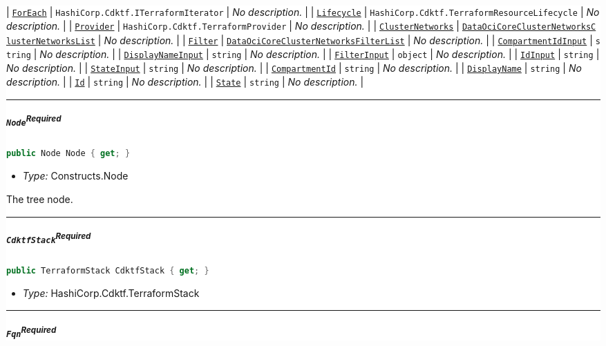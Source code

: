 | <code><a href="#rhizo-co-terraform-provider-oci.dataOciCoreClusterNetworks.DataOciCoreClusterNetworks.property.forEach">ForEach</a></code> | <code>HashiCorp.Cdktf.ITerraformIterator</code> | *No description.* |
| <code><a href="#rhizo-co-terraform-provider-oci.dataOciCoreClusterNetworks.DataOciCoreClusterNetworks.property.lifecycle">Lifecycle</a></code> | <code>HashiCorp.Cdktf.TerraformResourceLifecycle</code> | *No description.* |
| <code><a href="#rhizo-co-terraform-provider-oci.dataOciCoreClusterNetworks.DataOciCoreClusterNetworks.property.provider">Provider</a></code> | <code>HashiCorp.Cdktf.TerraformProvider</code> | *No description.* |
| <code><a href="#rhizo-co-terraform-provider-oci.dataOciCoreClusterNetworks.DataOciCoreClusterNetworks.property.clusterNetworks">ClusterNetworks</a></code> | <code><a href="#rhizo-co-terraform-provider-oci.dataOciCoreClusterNetworks.DataOciCoreClusterNetworksClusterNetworksList">DataOciCoreClusterNetworksClusterNetworksList</a></code> | *No description.* |
| <code><a href="#rhizo-co-terraform-provider-oci.dataOciCoreClusterNetworks.DataOciCoreClusterNetworks.property.filter">Filter</a></code> | <code><a href="#rhizo-co-terraform-provider-oci.dataOciCoreClusterNetworks.DataOciCoreClusterNetworksFilterList">DataOciCoreClusterNetworksFilterList</a></code> | *No description.* |
| <code><a href="#rhizo-co-terraform-provider-oci.dataOciCoreClusterNetworks.DataOciCoreClusterNetworks.property.compartmentIdInput">CompartmentIdInput</a></code> | <code>string</code> | *No description.* |
| <code><a href="#rhizo-co-terraform-provider-oci.dataOciCoreClusterNetworks.DataOciCoreClusterNetworks.property.displayNameInput">DisplayNameInput</a></code> | <code>string</code> | *No description.* |
| <code><a href="#rhizo-co-terraform-provider-oci.dataOciCoreClusterNetworks.DataOciCoreClusterNetworks.property.filterInput">FilterInput</a></code> | <code>object</code> | *No description.* |
| <code><a href="#rhizo-co-terraform-provider-oci.dataOciCoreClusterNetworks.DataOciCoreClusterNetworks.property.idInput">IdInput</a></code> | <code>string</code> | *No description.* |
| <code><a href="#rhizo-co-terraform-provider-oci.dataOciCoreClusterNetworks.DataOciCoreClusterNetworks.property.stateInput">StateInput</a></code> | <code>string</code> | *No description.* |
| <code><a href="#rhizo-co-terraform-provider-oci.dataOciCoreClusterNetworks.DataOciCoreClusterNetworks.property.compartmentId">CompartmentId</a></code> | <code>string</code> | *No description.* |
| <code><a href="#rhizo-co-terraform-provider-oci.dataOciCoreClusterNetworks.DataOciCoreClusterNetworks.property.displayName">DisplayName</a></code> | <code>string</code> | *No description.* |
| <code><a href="#rhizo-co-terraform-provider-oci.dataOciCoreClusterNetworks.DataOciCoreClusterNetworks.property.id">Id</a></code> | <code>string</code> | *No description.* |
| <code><a href="#rhizo-co-terraform-provider-oci.dataOciCoreClusterNetworks.DataOciCoreClusterNetworks.property.state">State</a></code> | <code>string</code> | *No description.* |

---

##### `Node`<sup>Required</sup> <a name="Node" id="rhizo-co-terraform-provider-oci.dataOciCoreClusterNetworks.DataOciCoreClusterNetworks.property.node"></a>

```csharp
public Node Node { get; }
```

- *Type:* Constructs.Node

The tree node.

---

##### `CdktfStack`<sup>Required</sup> <a name="CdktfStack" id="rhizo-co-terraform-provider-oci.dataOciCoreClusterNetworks.DataOciCoreClusterNetworks.property.cdktfStack"></a>

```csharp
public TerraformStack CdktfStack { get; }
```

- *Type:* HashiCorp.Cdktf.TerraformStack

---

##### `Fqn`<sup>Required</sup> <a name="Fqn" id="rhizo-co-terraform-provider-oci.dataOciCoreClusterNetworks.DataOciCoreClusterNetworks.property.fqn"></a>
